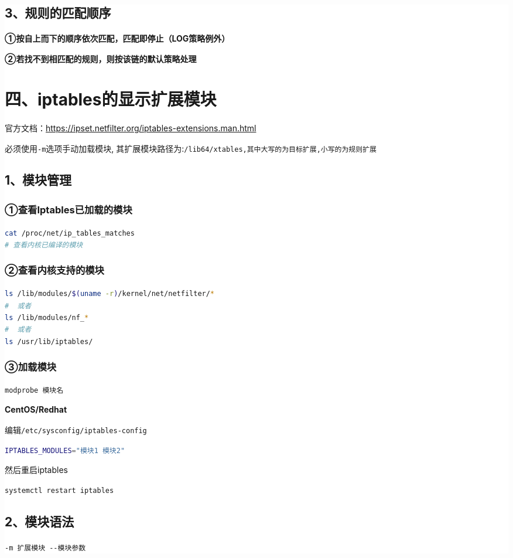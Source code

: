 ## 3、规则的匹配顺序

**①按自上而下的顺序依次匹配，匹配即停止（LOG策略例外）**

**②若找不到相匹配的规则，则按该链的默认策略处理**

# 四、iptables的显示扩展模块

官方文档：https://ipset.netfilter.org/iptables-extensions.man.html

必须使用`-m`选项手动加载模块, 其扩展模块路径为:`/lib64/xtables,其中大写的为目标扩展,小写的为规则扩展`

## 1、模块管理

### ①查看Iptables已加载的模块

```bash
cat /proc/net/ip_tables_matches
# 查看内核已编译的模块
```

### ②查看内核支持的模块

```bash
ls /lib/modules/$(uname -r)/kernel/net/netfilter/*
#  或者
ls /lib/modules/nf_*
#  或者
ls /usr/lib/iptables/
```

### ③加载模块

```bash
modprobe 模块名
```

**CentOS/Redhat**

编辑`/etc/sysconfig/iptables-config`

```bash
IPTABLES_MODULES="模块1 模块2"
```

然后重启iptables

```bash
systemctl restart iptables
```

## 2、模块语法

 `-m 扩展模块 --模块参数`
